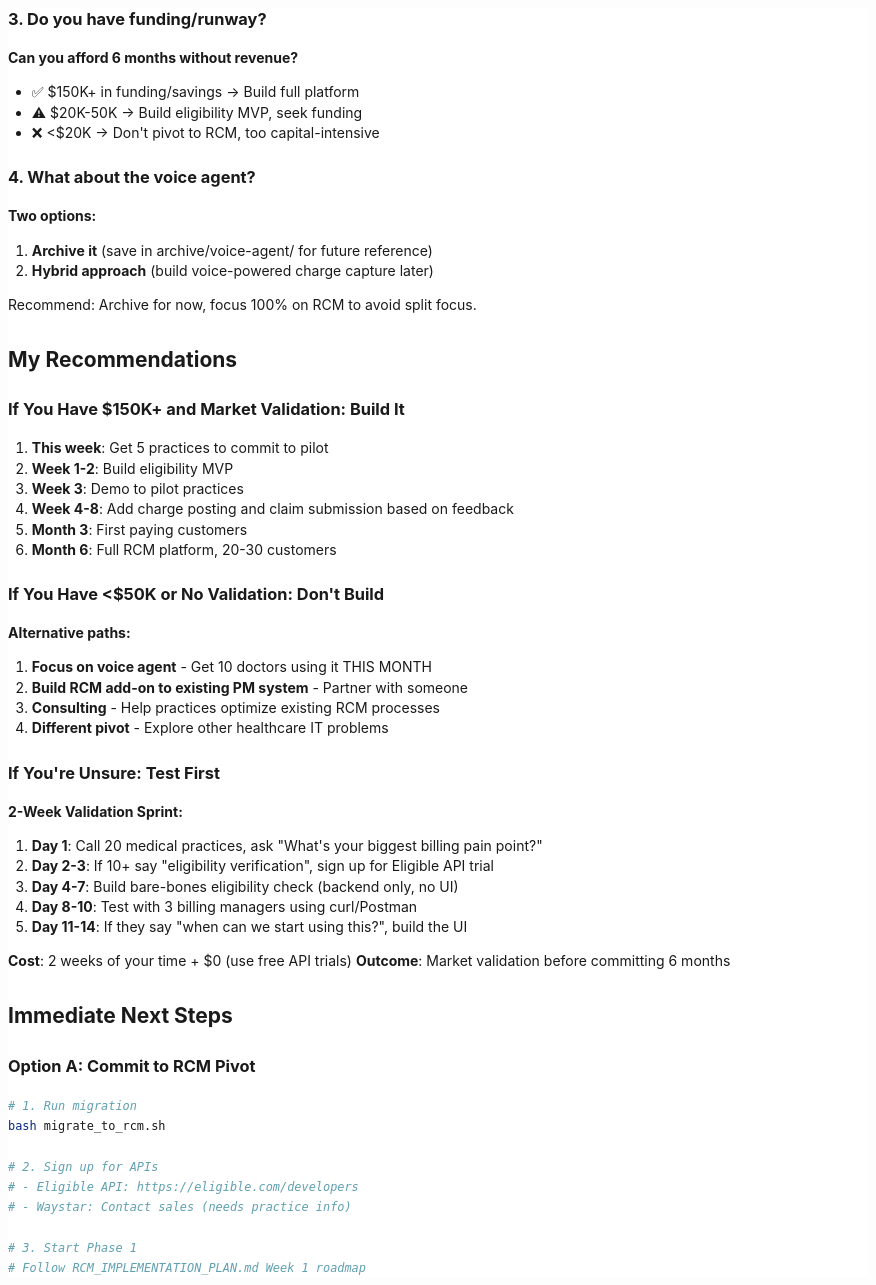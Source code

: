 ### 3. Do you have funding/runway?
**Can you afford 6 months without revenue?**
- ✅ $150K+ in funding/savings → Build full platform
- ⚠️ $20K-50K → Build eligibility MVP, seek funding
- ❌ <$20K → Don't pivot to RCM, too capital-intensive

### 4. What about the voice agent?
**Two options:**
1. **Archive it** (save in archive/voice-agent/ for future reference)
2. **Hybrid approach** (build voice-powered charge capture later)

Recommend: Archive for now, focus 100% on RCM to avoid split focus.

## My Recommendations

### If You Have $150K+ and Market Validation: Build It
1. **This week**: Get 5 practices to commit to pilot
2. **Week 1-2**: Build eligibility MVP
3. **Week 3**: Demo to pilot practices
4. **Week 4-8**: Add charge posting and claim submission based on feedback
5. **Month 3**: First paying customers
6. **Month 6**: Full RCM platform, 20-30 customers

### If You Have <$50K or No Validation: Don't Build
**Alternative paths:**
1. **Focus on voice agent** - Get 10 doctors using it THIS MONTH
2. **Build RCM add-on to existing PM system** - Partner with someone
3. **Consulting** - Help practices optimize existing RCM processes
4. **Different pivot** - Explore other healthcare IT problems

### If You're Unsure: Test First
**2-Week Validation Sprint:**
1. **Day 1**: Call 20 medical practices, ask "What's your biggest billing pain point?"
2. **Day 2-3**: If 10+ say "eligibility verification", sign up for Eligible API trial
3. **Day 4-7**: Build bare-bones eligibility check (backend only, no UI)
4. **Day 8-10**: Test with 3 billing managers using curl/Postman
5. **Day 11-14**: If they say "when can we start using this?", build the UI

**Cost**: 2 weeks of your time + $0 (use free API trials)
**Outcome**: Market validation before committing 6 months

## Immediate Next Steps

### Option A: Commit to RCM Pivot
```bash
# 1. Run migration
bash migrate_to_rcm.sh

# 2. Sign up for APIs
# - Eligible API: https://eligible.com/developers
# - Waystar: Contact sales (needs practice info)

# 3. Start Phase 1
# Follow RCM_IMPLEMENTATION_PLAN.md Week 1 roadmap
```
